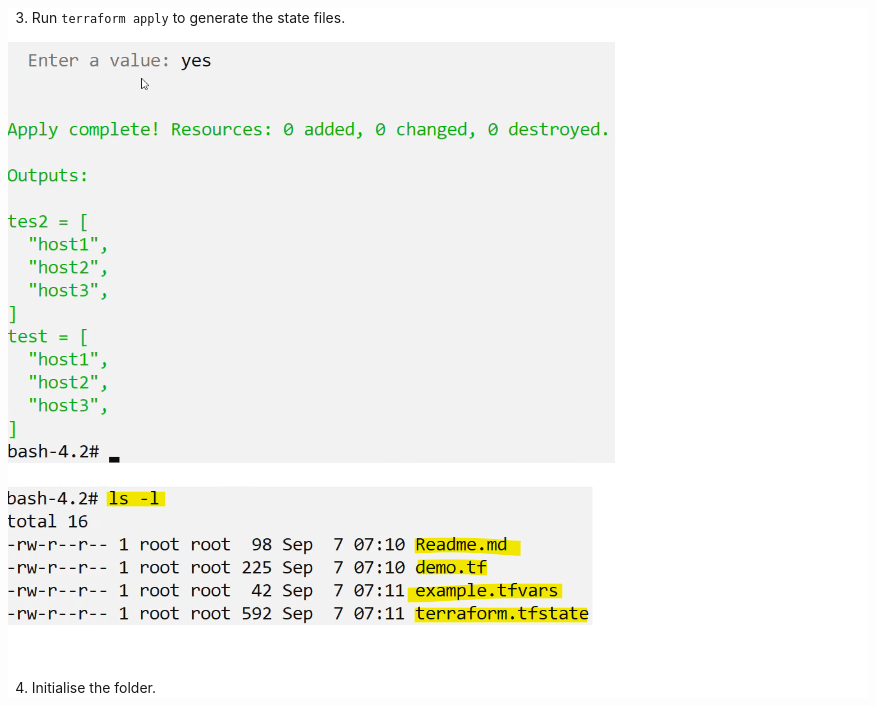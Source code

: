 3. Run `terraform apply` to generate the state files.

![alt text](images/rsm-images/image-17.png)

![alt text](images/rsm-images/image-18.png)

<br>

4. Initialise the folder. 
